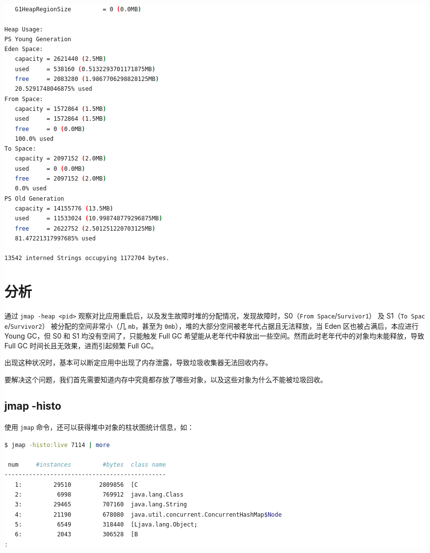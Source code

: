 ```bash
   G1HeapRegionSize         = 0 (0.0MB)

Heap Usage:
PS Young Generation
Eden Space:
   capacity = 2621440 (2.5MB)
   used     = 538160 (0.5132293701171875MB)
   free     = 2083280 (1.9867706298828125MB)
   20.5291748046875% used
From Space:
   capacity = 1572864 (1.5MB)
   used     = 1572864 (1.5MB)
   free     = 0 (0.0MB)
   100.0% used
To Space:
   capacity = 2097152 (2.0MB)
   used     = 0 (0.0MB)
   free     = 2097152 (2.0MB)
   0.0% used
PS Old Generation
   capacity = 14155776 (13.5MB)
   used     = 11533024 (10.998748779296875MB)
   free     = 2622752 (2.501251220703125MB)
   81.47221317997685% used

13542 interned Strings occupying 1172704 bytes.
```

分析
===

通过 `jmap -heap <pid>` 观察对比应用重启后，以及发生故障时堆的分配情况，发现故障时，S0（`From Space`/`Survivor1`） 及 S1（`To Space`/`Survivor2`） 被分配的空间非常小（几 `mb`，甚至为 `0mb`），堆的大部分空间被老年代占据且无法释放，当 Eden 区也被占满后，本应进行 Young GC，但 S0 和 S1 均没有空间了，只能触发 Full GC 希望能从老年代中释放出一些空间。然而此时老年代中的对象均未能释放，导致 Full GC 时间长且无效果，进而引起频繁 Full GC。

出现这种状况时，基本可以断定应用中出现了内存泄露，导致垃圾收集器无法回收内存。

要解决这个问题，我们首先需要知道内存中究竟都存放了哪些对象，以及这些对象为什么不能被垃圾回收。

jmap -histo
-----------

使用 `jmap` 命令，还可以获得堆中对象的柱状图统计信息，如：

```bash
$ jmap -histo:live 7114 | more

 num     #instances         #bytes  class name
----------------------------------------------
   1:         29510        2809856  [C
   2:          6998         769912  java.lang.Class
   3:         29465         707160  java.lang.String
   4:         21190         678080  java.util.concurrent.ConcurrentHashMap$Node
   5:          6549         318440  [Ljava.lang.Object;
   6:          2043         306528  [B
:
```
